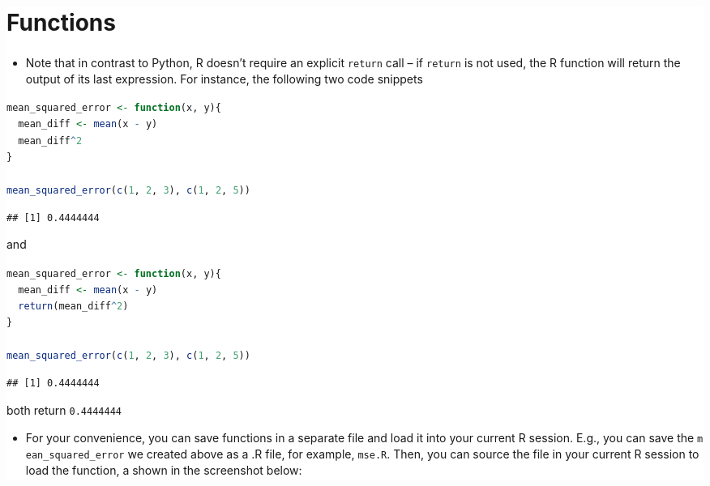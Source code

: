 # Functions

  - Note that in contrast to Python, R doesn’t require an explicit
    `return` call – if `return` is not used, the R function will return
    the output of its last expression. For instance, the following two
    code snippets



``` r
mean_squared_error <- function(x, y){
  mean_diff <- mean(x - y)
  mean_diff^2
}

mean_squared_error(c(1, 2, 3), c(1, 2, 5))
```

    ## [1] 0.4444444

and

``` r
mean_squared_error <- function(x, y){
  mean_diff <- mean(x - y)
  return(mean_diff^2)
}

mean_squared_error(c(1, 2, 3), c(1, 2, 5))
```

    ## [1] 0.4444444

both return `0.4444444`

  - For your convenience, you can save functions in a separate file and
    load it into your current R session. E.g., you can save the
    `mean_squared_error` we created above as a .R file, for example,
    `mse.R`. Then, you can source the file in your current R session to
    load the function, a shown in the screenshot below:
